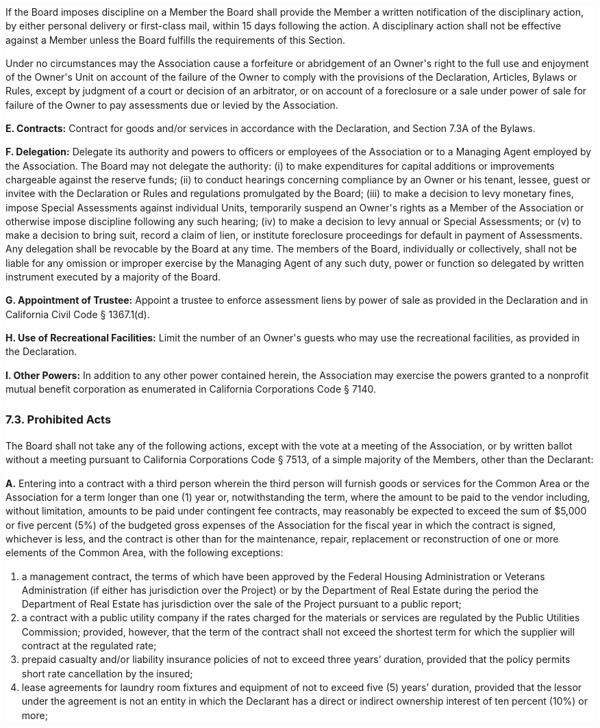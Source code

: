 If the Board imposes discipline on a Member the Board shall provide the Member a written notification of the disciplinary action, by either personal delivery or first-class mail, within 15 days following the action. A disciplinary action shall not be effective against a Member unless the Board fulfills the requirements of this Section.  
  
Under no circumstances may the Association cause a forfeiture or abridgement of an Owner's right to the full use and enjoyment of the Owner's Unit on account of the failure of the Owner to comply with the provisions of the Declaration, Articles, Bylaws or Rules, except by judgment of a court or decision of an arbitrator, or on account of a foreclosure or a sale under power of sale for failure of the Owner to pay assessments due or levied by the Association.

**E. Contracts:** Contract for goods and/or services in accordance with the Declaration, and Section 7.3A of the Bylaws.

**F. Delegation:** Delegate its authority and powers to officers or employees of the Association or to a Managing Agent employed by the Association. The Board may not delegate the authority: \(i\) to make expenditures for capital additions or improvements chargeable against the reserve funds; \(ii\) to conduct hearings concerning compliance by an Owner or his tenant, lessee, guest or invitee with the Declaration or Rules and regulations promulgated by the Board; \(iii\) to make a decision to levy monetary fines, impose Special Assessments against individual Units, temporarily suspend an Owner's rights as a Member of the Association or otherwise impose discipline following any such hearing; \(iv\) to make a decision to levy annual or Special Assessments; or \(v\) to make a decision to bring suit, record a claim of lien, or institute foreclosure proceedings for default in payment of Assessments. Any delegation shall be revocable by the Board at any time. The members of the Board, individually or collectively, shall not be liable for any omission or improper exercise by the Managing Agent of any such duty, power or function so delegated by written instrument executed by a majority of the Board.

**G. Appointment of Trustee:** Appoint a trustee to enforce assessment liens by power of sale as provided in the Declaration and in California Civil Code § 1367.1\(d\).

**H. Use of Recreational Facilities:** Limit the number of an Owner's guests who may use the recreational facilities, as provided in the Declaration.

**I. Other Powers:** In addition to any other power contained herein, the Association may exercise the powers granted to a nonprofit mutual benefit corporation as enumerated in California Corporations Code § 7140.

### 7.3. Prohibited Acts

The Board shall not take any of the following actions, except with the vote at a meeting of the Association, or by written ballot without a meeting pursuant to California Corporations Code § 7513, of a simple majority of the Members, other than the Declarant:

**A.** Entering into a contract with a third person wherein the third person will furnish goods or services for the Common Area or the Association for a term longer than one \(1\) year or, notwithstanding the term, where the amount to be paid to the vendor including, without limitation, amounts to be paid under contingent fee contracts, may reasonably be expected to exceed the sum of $5,000 or five percent \(5%\) of the budgeted gross expenses of the Association for the fiscal year in which the contract is signed, whichever is less, and the contract is other than for the maintenance, repair, replacement or reconstruction of one or more elements of the Common Area, with the following exceptions:

1. a management contract, the terms of which have been approved by the Federal Housing Administration or Veterans Administration \(if either has jurisdiction over the Project\) or by the Department of Real Estate during the period the Department of Real Estate has jurisdiction over the sale of the Project pursuant to a public report;
2. a contract with a public utility company if the rates charged for the materials or services are regulated by the Public Utilities Commission; provided, however, that the term of the contract shall not exceed the shortest term for which the supplier will contract at the regulated rate;
3. prepaid casualty and/or liability insurance policies of not to exceed three years’ duration, provided that the policy permits short rate cancellation by the insured;
4. lease agreements for laundry room fixtures and equipment of not to exceed five \(5\) years’ duration, provided that the lessor under the agreement is not an entity in which the Declarant has a direct or indirect ownership interest of ten percent \(10%\) or more;